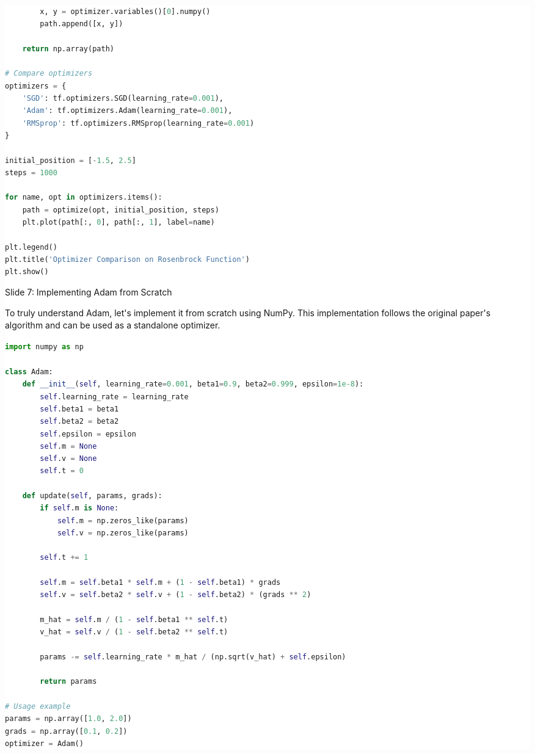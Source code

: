 ```python
        x, y = optimizer.variables()[0].numpy()
        path.append([x, y])
    
    return np.array(path)

# Compare optimizers
optimizers = {
    'SGD': tf.optimizers.SGD(learning_rate=0.001),
    'Adam': tf.optimizers.Adam(learning_rate=0.001),
    'RMSprop': tf.optimizers.RMSprop(learning_rate=0.001)
}

initial_position = [-1.5, 2.5]
steps = 1000

for name, opt in optimizers.items():
    path = optimize(opt, initial_position, steps)
    plt.plot(path[:, 0], path[:, 1], label=name)

plt.legend()
plt.title('Optimizer Comparison on Rosenbrock Function')
plt.show()
```

Slide 7: Implementing Adam from Scratch

To truly understand Adam, let's implement it from scratch using NumPy. This implementation follows the original paper's algorithm and can be used as a standalone optimizer.

```python
import numpy as np

class Adam:
    def __init__(self, learning_rate=0.001, beta1=0.9, beta2=0.999, epsilon=1e-8):
        self.learning_rate = learning_rate
        self.beta1 = beta1
        self.beta2 = beta2
        self.epsilon = epsilon
        self.m = None
        self.v = None
        self.t = 0
    
    def update(self, params, grads):
        if self.m is None:
            self.m = np.zeros_like(params)
            self.v = np.zeros_like(params)
        
        self.t += 1
        
        self.m = self.beta1 * self.m + (1 - self.beta1) * grads
        self.v = self.beta2 * self.v + (1 - self.beta2) * (grads ** 2)
        
        m_hat = self.m / (1 - self.beta1 ** self.t)
        v_hat = self.v / (1 - self.beta2 ** self.t)
        
        params -= self.learning_rate * m_hat / (np.sqrt(v_hat) + self.epsilon)
        
        return params

# Usage example
params = np.array([1.0, 2.0])
grads = np.array([0.1, 0.2])
optimizer = Adam()

```
